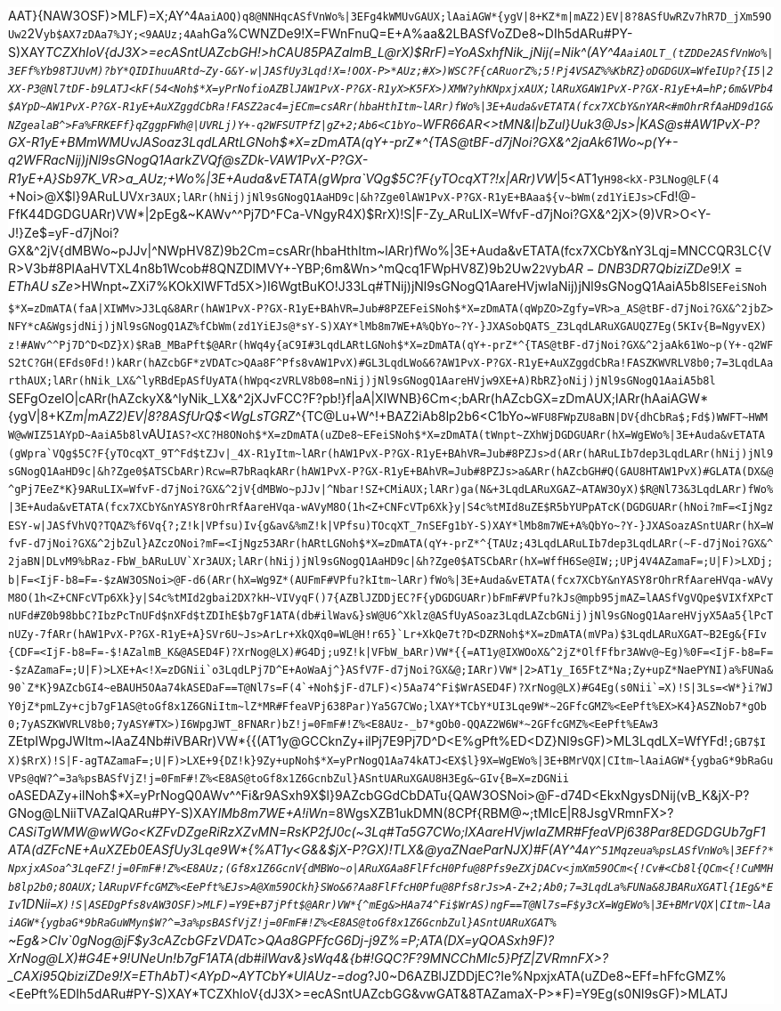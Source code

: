 AAT}{NAW3OSF)>MLF)=X;AY^4`AaiAOQ)q8@NNHqcASfVnWo%|3EFg4kWMUvGAUX;lAaiAGW*{ygV|8+KZ*m|mAZ2)EV|8?8ASfUwRZv7hR7D_jXm59OUw2`2V`yb$AX7zDAa7%JY;<9AAUz;4Aa`hGa%CWNZDe9!X=FWnFnuQ=E+A%aa&2LBASfVoZDe8~DIh5dARu#PY-S)XAY*TCZXhloV{dJ3X>=ecASntUAZcbGH!>hCAU85PAZalmB_L@rX)$RrF)=YoASxhfNik_jNij(=Nik^(AY^4`AaiAOLT_(tZDDe2ASfVnWo%|3EFf%Yb98TJUvM)?bY*QIDIhuuARtd~Zy-G&Y-w|JASfUy3Lqd!X=!OOX-P>*AUz;#X>)WSC?F{cARuorZ%;5!Pj4VSAZ%%KbRZ}oDGDGUX=WfeIUp?{I5|2XX-P3@Nl7tDF-b9LATJ<kF(54<Noh$*X=yPrNofioAZBlJAW1PvX-P?GX-R1yX>K5FX>)XMW?yhKNpxjxAUX;lARuXGAW1PvX-P?GX-R1yE+A=hP;6m&VPb4$AYpD~AW1PvX-P?GX-R1yE+AuXZggdCbRa!FASZ2ac4=jECm=csARr(hbaHthItm~lARr)fWo%|3E+Auda&vETATA(fcx7XCbY&nYAR<#mOhrRfAaHD9d1G&NZgealaB^>Fa%FRKEFf}qZggpFWh@|UVRLj)Y+-q2WFSUTPfZ|gZ+2;Ab6<C1bYo~`WFR66AR<>tMN&l|bZul}Uuk3@Js>|KAS@s#AW1PvX-P?GX-R1yE+BMmWMUvJASoaz3LqdLARtLGNoh$*X=zDmATA(qY+-prZ*^{TAS@tBF-d7jNoi?GX&^2jaAk61Wo~p(Y+-q2WFRacNij)jNl9sGNogQ1AarkZVQf@sZDk-VAW1PvX-P?GX-R1yE+A}Sb97K_VR>a_AUz;+Wo%|3E+Auda&vETATA(gWpra`VQg$5C?F{yTOcqXT?!x|ARr)VW*|5<AT1y`H98<kX-P3LNog@LF(4`+Noi>@X$l}9ARuLUV`Xr3AUX;lARr(hNij)jNl9sGNogQ1AaHD9c|&h?Zge0lAW1PvX-P?GX-R1yE+BAaa${v~bWm(zd1YiEJs>C`Fd!@-FfK44DGDGUARr)VW*|2pEg&~KAWv^^Pj7D^FCa-VNgyR4X)$RrX)!S|F-Zy_ARuLIX=WfvF-d7jNoi?GX&^2jX>(9)VR>O<Y-J!}Ze$=yF-d7jNoi?GX&^2jV{dMBWo~pJJv|^NWpHV8Z)9b2Cm=csARr(hbaHthItm~lARr)fWo%|3E+Auda&vETATA(fcx7XCbY&nY3Lqj=MNCCQR3LC{VR>V3b#8PlAaHVTXL4n8b1Wcob#8QNZDlMVY+-YBP;6m&Wn>^mQcq1FWpHV8Z)9b2Uw2`2V`yb$AR-DNB3DR7QbiziZDe9!X=EThAU_~sZe$>HWnpt~ZXi7%KOkXlWFTd5X>)I6WgtBuKO!J33Lq#TNij)jNl9sGNogQ1AareHVjwIaNij)jNl9sGNogQ1AaiA5b8l`SEFeiSNoh$*X=zDmATA(faA|XIWMv>J3Lq&8ARr(hAW1PvX-P?GX-R1yE+BAhVR=Jub#8PZEFeiSNoh$*X=zDmATA(qWpZO>Zgfy=VR>a_AS@tBF-d7jNoi?GX&^2jbZ>NFY*cA&WgsjdNij)jNl9sGNogQ1AZ%fCbWm(zd1YiEJs@*sY-S)XAY*lMb8m7WE+A%QbYo~?Y-}JXASobQATS_Z3LqdLARuXGAUQZ7Eg(5KIv{B=NgyvEX)z!#AWv^^Pj7D^D<DZ}X)$RaB_MBaPft$@ARr(hWq4y{aC9I#3LqdLARtLGNoh$*X=zDmATA(qY+-prZ*^{TAS@tBF-d7jNoi?GX&^2jaAk61Wo~p(Y+-q2WFS2tC?GH(EFds0Fd!)kARr(hAZcbGF*zVDATc>QAa8F^Pfs8vAW1PvX)#GL3LqdLWo&6?AW1PvX-P?GX-R1yE+AuXZggdCbRa!FASZKWVRLV8b0;7=3LqdLAarthAUX;lARr(hNik_LX&^lyRBdEpASfUyATA(hWpq<zVRLV8b08=nNij)jNl9sGNogQ1AareHVjw9XE+A)RbRZ}oNij)jNl9sGNogQ1AaiA5b8l`SEFgOzeIO|cARr(hAZckyX&^lyNik_LX&^2jXJvFCC?F?pb!}f|aA|XIWNB}6Cm<;bARr(hAZcbGX=zDmAUX;lARr(hAaiAGW*{ygV|8+KZ*m|mAZ2)EV|8?8ASfUrQ$<WgLsTGRZ*^{TC@Lu+W^!+BAZ2iAb8lp2b6<C1bYo~`WFU8FWpZU8aBN|DV{dhCbRa$;Fd$)WWFT~HWMW@wWIZ51AYpD~AaiA5b8l`vAU``IAS?<XC?H8ONoh$*X=zDmATA(uZDe8~EFeiSNoh$*X=zDmATA(tWnpt~ZXhWjDGDGUARr(hX=WgEWo%|3E+Auda&vETATA(gWpra`VQg$5C?F{yTOcqXT_9T^Fd$tZJv|_4X-R1yItm~lARr(hAW1PvX-P?GX-R1yE+BAhVR=Jub#8PZJs>d(ARr(hARuLIb7dep3LqdLARr(hNij)jNl9sGNogQ1AaHD9c|&h?Zge0$ATSCbARr)Rcw=R7bRaqkARr(hAW1PvX-P?GX-R1yE+BAhVR=Jub#8PZJs>a&ARr(hAZcbGH#Q(GAU8HTAW1PvX)#GLATA(DX&@^gPj7EeZ*K}9ARuLIX=WfvF-d7jNoi?GX&^2jV{dMBWo~pJJv|^Nbar!SZ+CMiAUX;lARr)ga(N&+3LqdLARuXGAZ~ATAW3OyX)$R@Nl73&3LqdLARr)fWo%|3E+Auda&vETATA(fcx7XCbY&nYASY8rOhrRfAareHVqa-wAVyM8O(1h<Z+CNFcVTp6Xk}y|S4c%tMId8uZE$R5bYUPpATcK(DGDGUARr(hNoi?mF=<IjNgzESY-w|JASfVhVQ?TQAZ%f6Vq{?;Z!k|VPfsu)Iv{g&av&%mZ!k|VPfsu)TOcqXT_7nSEFg1bY-S)XAY*lMb8m7WE+A%QbYo~?Y-}JXASoazASntUARr(hX=WfvF-d7jNoi?GX&^2jbZul}AZczONoi?mF=<IjNgz53ARr(hARtLGNoh$*X=zDmATA(qY+-prZ*^{TAUz;43LqdLARuLIb7dep3LqdLARr(~F-d7jNoi?GX&^2jaBN|DLvM9%bRaz-FbW_bARuLUV`Xr3AUX;lARr(hNij)jNl9sGNogQ1AaHD9c|&h?Zge0$ATSCbARr(hX=WffH6Se@IW;;UPj4V4AZamaF=;U|F)>LXDj;b|F=<IjF-b8=F=-$zAW3OSNoi>@F-d6(ARr(hX=Wg9Z*(AUFmF#VPfu?kItm~lARr)fWo%|3E+Auda&vETATA(fcx7XCbY&nYASY8rOhrRfAareHVqa-wAVyM8O(1h<Z+CNFcVTp6Xk}y|S4c%tMId2gbai2DX?kH~VIVyqF()7{AZBlJZDDjEC?F{yDGDGUARr)bFmF#VPfu?kJs@mpb95jmAZ=lAASfVgVQpe$VIXfXPcTnUFd#Z0b98bbC?IbzPcTnUFd$nXFd$tZDIhE$b7gF1ATA(db#ilWav&}sW@U6^Xklz@ASfUyASoaz3LqdLAZcbGNij)jNl9sGNogQ1AareHVjyX5Aa5{lPcTnUZy-7fARr(hAW1PvX-P?GX-R1yE+A}SVr6U~Js>ArLr+XkQXq0=WL@H!r65}`Lr+XkQe7t?D<DZRNoh$*X=zDmATA(mVPa)$3LqdLARuXGAT~B2Eg&{FIv{CDF=<IjF-b8=F=-$!AZalmB_K&@ASED4F)?XrNog@LX)#G4Dj;u9Z!k|VFbW_bARr)VW*{{=AT1y@IXWOoX&^2jZ*OlfFfbr3AWv@~Eg)%0F=<IjF-b8=F=-$zAZamaF=;U|F)>LXE+A<!X=zDGNii`o3LqdLPj7D^E+AoWaAj^}ASfV7F-d7jNoi?GX&@;IARr)VW*|2>AT1y_I65FtZ*Na;Zy+upZ*NaePYNI)a%FUNa&90`Z*K}9AZcbGI4~eBAUH5OAa74kASEDaF==T@Nl7s=F(4`+Noh$jF-d7LF)<)5Aa74^Fi$WrASED4F)?XrNog@LX)#G4Eg(s0Nii`=X)!S|3Ls=<W*}i?WJY0jZ*pmLZy+cjb7gF1AS@toGf8x1Z6GNiItm~lZ*MR#FfeaVPj638Par)Ya5G7CWo;lXAY*TCbY*UI3Lqe9W*~2GFfcGMZ%<EePft%EX>K4}ASZNob7*gOb0;7yASZKWVRLV8b0;7yASY#TX>)I6WpgJWT_8FNARr)bZ!j=0FmF#!Z%<E8AUz-_b7*gOb0-QQAZ2W6W*~2GFfcGMZ%<EePft%EAw3``ZEtpIWpgJWItm~lAaZ4Nb#iVBARr)VW*{{(AT1y@GCCknZy+ilPj7E9Pj7D^D<E%gPft%ED<DZ}Nl9sGF)>ML3LqdLX=WfYFd!`;GB7$IX)$RrX)!S|F-agTAZamaF=;U|F)>LXE+9{DZ!k}9Zy+upNoh$*X=yPrNogQ1Aa74kATJ<EX$l}9X=WgEWo%|3E+BMrVQX|CItm~lAaiAGW*{ygbaG*9bRaGuVPs@qW?^=3a%psBASfVjZ!j=0FmF#!Z%<E8AS@toGf8x1Z6GcnbZul}ASntUARuXGAU8H3Eg&~GIv{B=X=zDGNii`oASEDAZy+ilNoh$*X=yPrNogQ0AWv^^Fi&r9ASxh9X$l}9AZcbGGdCbDATu{QAW3OSNoi>@F-d74D<EkxNgysDNij(vB_K&jX-P?GNog@LNiiTVAZalQARu#PY-S)XAY*lMb8m7WE+A!iWn*=8WgsXZB1ukDMN(8CPf{RBM@~;tMIcE|R8JsgVRmnFX>?_CASiTgWMW@wWGo<KZ*FvDZgeRiRzXZvMN=RsKP*2fJ0c(~3Lq#Ta5G7CWo;lXAareHVjwIaZ*MR#FfeaVPj638Par8EDGDGUb7gF1ATA(dZ*FcNE+AuXZEb0EASfUy3Lqe9W*{*%AT1y<G&&$jX-P?GX)!TLX&@yaZ*NaeParNJX)#F(AY^4`AY^51Mqzeua%psLASfVnWo%|3EFf?*NpxjxASoa^3LqeFZ!j=0FmF#!Z%<E8AUz;(Gf8x1Z6GcnV{dMBWo~o|ARuXGAa8FlFfcH0Pfu@8Pfs9eZXjDACv<jmXm59OCm<{!Cv#<Cb8l{QCm<{!CuMMHb8lp2b0;8OAUX;lARupVFfcGMZ%<EePft%EJs>A@Xm59OCkh}SWo&6?Aa8FlFfcH0Pfu@8Pfs8rJs>A-Z+2;Ab0;7=3LqdLa%FUNa&8JBARuXGATl{1Eg&*EIv`1DNii`=X)!S|ASEDgPfs8vAW3OSF)>MLF)=Y9E+B7jPft$@ARr)VW*{^mEg&>HAa74^Fi$WrAS)ngF==T@Nl7s=F$y3cX=WgEWo%|3E+BMrVQX|CItm~lAaiAGW*{ygbaG*9bRaGuWMyn$W?^=3a%psBASfVjZ!j=0FmF#!Z%<E8AS@toGf8x1Z6GcnbZul}ASntUARuXGAT%`~Eg&>CIv`0gNog@jF$y3cAZcbGF*zVDATc>QAa8GPFfcG6Dj-j9Z%=P;ATA(DX=yQOASxh9F)?XrNog@LX)#G4E+9!UNeUn!b7gF1ATA(db#ilWav&}sWq4&{b#!GQC?F?9MNCChMIc5}PfZ|ZVRmnFX>?_CAXi95QbiziZDe9!X=EThAbT)<AYpD~AY*TCbY*UIAUz-=dog_?J0~D6AZBlJZDDjEC?Ie%NpxjxATA(uZDe8~EFf=hFfcGMZ%<EePft%EDIh5dARu#PY-S)XAY*TCZXhloV{dJ3X>=ecASntUAZcbGG&vwGAT&8TAZamaX-P>*F)=Y9Eg(s0Nl9sGF)>MLATJ